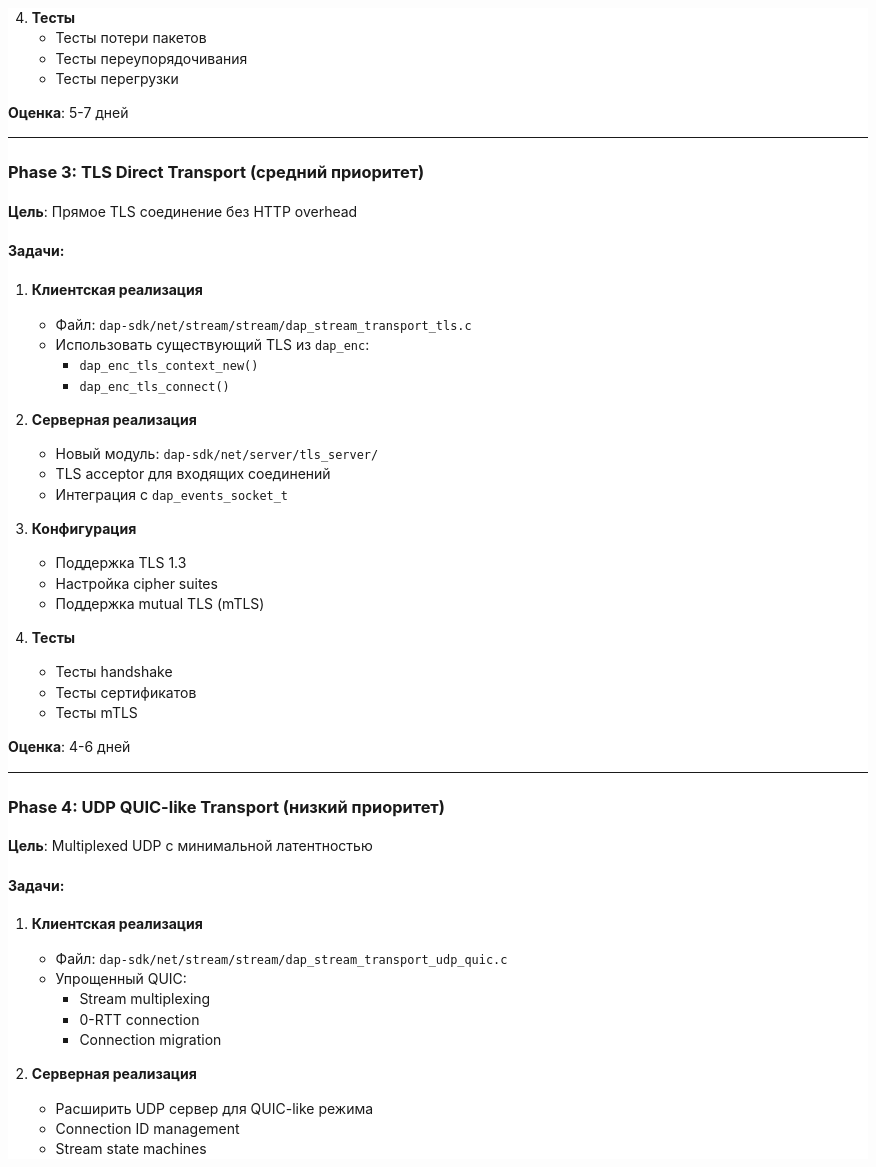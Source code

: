 4. **Тесты**
   - Тесты потери пакетов
   - Тесты переупорядочивания
   - Тесты перегрузки

**Оценка**: 5-7 дней

---

### Phase 3: TLS Direct Transport (средний приоритет)
**Цель**: Прямое TLS соединение без HTTP overhead

#### Задачи:
1. **Клиентская реализация**
   - Файл: `dap-sdk/net/stream/stream/dap_stream_transport_tls.c`
   - Использовать существующий TLS из `dap_enc`:
     - `dap_enc_tls_context_new()`
     - `dap_enc_tls_connect()`

2. **Серверная реализация**
   - Новый модуль: `dap-sdk/net/server/tls_server/`
   - TLS acceptor для входящих соединений
   - Интеграция с `dap_events_socket_t`

3. **Конфигурация**
   - Поддержка TLS 1.3
   - Настройка cipher suites
   - Поддержка mutual TLS (mTLS)

4. **Тесты**
   - Тесты handshake
   - Тесты сертификатов
   - Тесты mTLS

**Оценка**: 4-6 дней

---

### Phase 4: UDP QUIC-like Transport (низкий приоритет)
**Цель**: Multiplexed UDP с минимальной латентностью

#### Задачи:
1. **Клиентская реализация**
   - Файл: `dap-sdk/net/stream/stream/dap_stream_transport_udp_quic.c`
   - Упрощенный QUIC:
     - Stream multiplexing
     - 0-RTT connection
     - Connection migration

2. **Серверная реализация**
   - Расширить UDP сервер для QUIC-like режима
   - Connection ID management
   - Stream state machines

